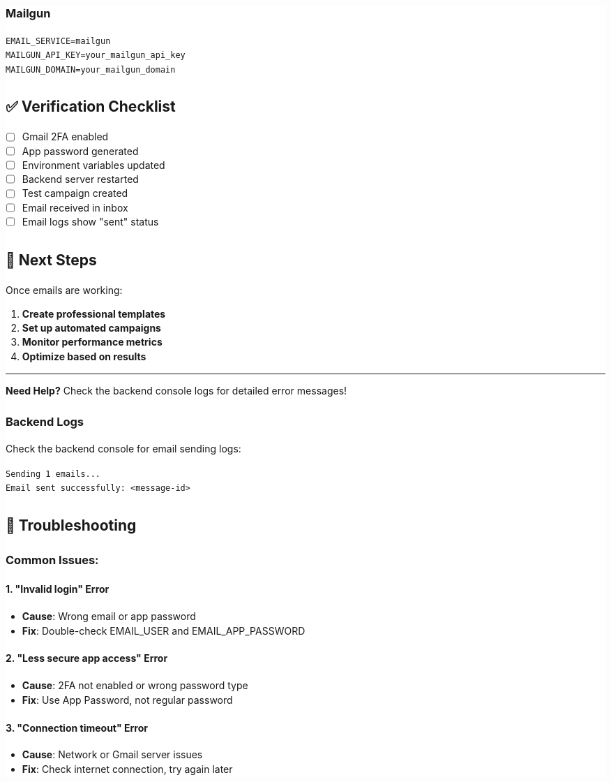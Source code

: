 ### Mailgun
```env
EMAIL_SERVICE=mailgun
MAILGUN_API_KEY=your_mailgun_api_key
MAILGUN_DOMAIN=your_mailgun_domain
```

## ✅ Verification Checklist

- [ ] Gmail 2FA enabled
- [ ] App password generated
- [ ] Environment variables updated
- [ ] Backend server restarted
- [ ] Test campaign created
- [ ] Email received in inbox
- [ ] Email logs show "sent" status

## 🎯 Next Steps

Once emails are working:
1. **Create professional templates**
2. **Set up automated campaigns**
3. **Monitor performance metrics**
4. **Optimize based on results**

---

**Need Help?** Check the backend console logs for detailed error messages!

### Backend Logs
Check the backend console for email sending logs:
```
Sending 1 emails...
Email sent successfully: <message-id>
```

## 🚨 Troubleshooting

### Common Issues:

#### 1. "Invalid login" Error
- **Cause**: Wrong email or app password
- **Fix**: Double-check EMAIL_USER and EMAIL_APP_PASSWORD

#### 2. "Less secure app access" Error
- **Cause**: 2FA not enabled or wrong password type
- **Fix**: Use App Password, not regular password

#### 3. "Connection timeout" Error
- **Cause**: Network or Gmail server issues
- **Fix**: Check internet connection, try again later
